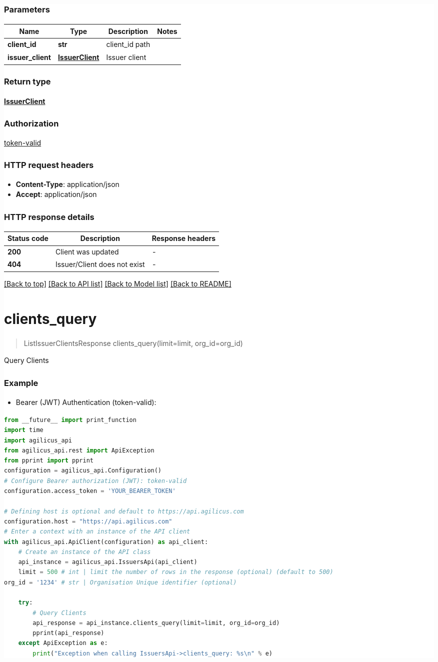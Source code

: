 ### Parameters

Name | Type | Description  | Notes
------------- | ------------- | ------------- | -------------
 **client_id** | **str**| client_id path | 
 **issuer_client** | [**IssuerClient**](IssuerClient.md)| Issuer client | 

### Return type

[**IssuerClient**](IssuerClient.md)

### Authorization

[token-valid](../README.md#token-valid)

### HTTP request headers

 - **Content-Type**: application/json
 - **Accept**: application/json

### HTTP response details
| Status code | Description | Response headers |
|-------------|-------------|------------------|
**200** | Client was updated |  -  |
**404** | Issuer/Client does not exist |  -  |

[[Back to top]](#) [[Back to API list]](../README.md#documentation-for-api-endpoints) [[Back to Model list]](../README.md#documentation-for-models) [[Back to README]](../README.md)

# **clients_query**
> ListIssuerClientsResponse clients_query(limit=limit, org_id=org_id)

Query Clients

### Example

* Bearer (JWT) Authentication (token-valid):
```python
from __future__ import print_function
import time
import agilicus_api
from agilicus_api.rest import ApiException
from pprint import pprint
configuration = agilicus_api.Configuration()
# Configure Bearer authorization (JWT): token-valid
configuration.access_token = 'YOUR_BEARER_TOKEN'

# Defining host is optional and default to https://api.agilicus.com
configuration.host = "https://api.agilicus.com"
# Enter a context with an instance of the API client
with agilicus_api.ApiClient(configuration) as api_client:
    # Create an instance of the API class
    api_instance = agilicus_api.IssuersApi(api_client)
    limit = 500 # int | limit the number of rows in the response (optional) (default to 500)
org_id = '1234' # str | Organisation Unique identifier (optional)

    try:
        # Query Clients
        api_response = api_instance.clients_query(limit=limit, org_id=org_id)
        pprint(api_response)
    except ApiException as e:
        print("Exception when calling IssuersApi->clients_query: %s\n" % e)
```
